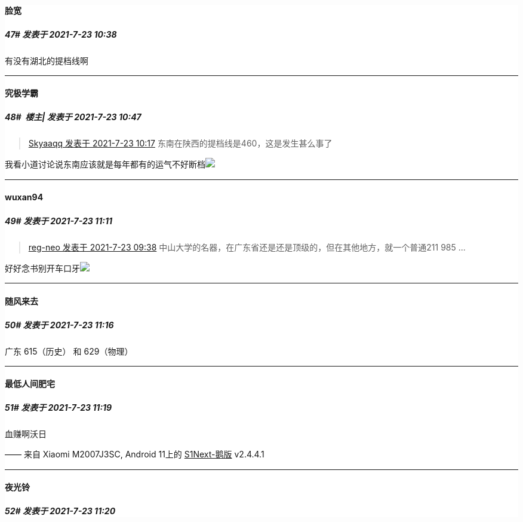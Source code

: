 ####  脸宽  
##### 47#       发表于 2021-7-23 10:38


有没有湖北的提档线啊


*****

####  究极学霸  
##### 48#         楼主| 发表于 2021-7-23 10:47


<blockquote><a href="httphttps://bbs.saraba1st.com/2b/forum.php?mod=redirect&amp;goto=findpost&amp;pid=52066964&amp;ptid=2016972" target="_blank">Skyaaqq 发表于 2021-7-23 10:17</a>
东南在陕西的提档线是460，这是发生甚么事了</blockquote>
我看小道讨论说东南应该就是每年都有的运气不好断档<img src="https://static.saraba1st.com/image/smiley/face2017/009.gif" referrerpolicy="no-referrer">


*****

####  wuxan94  
##### 49#       发表于 2021-7-23 11:11


<blockquote><a href="httphttps://bbs.saraba1st.com/2b/forum.php?mod=redirect&amp;goto=findpost&amp;pid=52066422&amp;ptid=2016972" target="_blank">reg-neo 发表于 2021-7-23 09:38</a>
中山大学的名器，在广东省还是还是顶级的，但在其他地方，就一个普通211 985 ...</blockquote>
好好念书别开车口牙<img src="https://static.saraba1st.com/image/smiley/goose2017/040.png" referrerpolicy="no-referrer">


*****

####  随风来去  
##### 50#       发表于 2021-7-23 11:16


广东 615（历史） 和 629（物理）


*****

####  最低人间肥宅  
##### 51#       发表于 2021-7-23 11:19


血赚啊沃日

—— 来自 Xiaomi M2007J3SC, Android 11上的 [S1Next-鹅版](https://github.com/ykrank/S1-Next/releases) v2.4.4.1


*****

####  夜光铃  
##### 52#       发表于 2021-7-23 11:20
